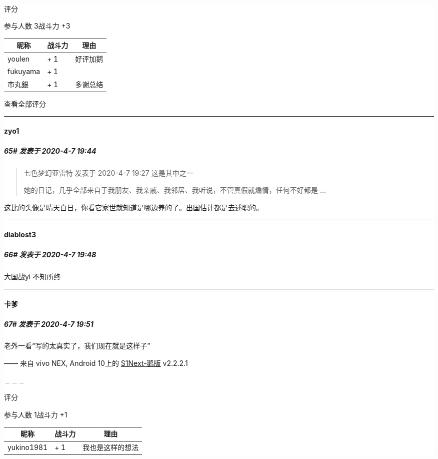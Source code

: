 评分


 参与人数 3战斗力 +3

|昵称|战斗力|理由|
|----|---|---|
| youlen| + 1|好评加鹅|
| fukuyama| + 1||
| 市丸銀| + 1|多谢总结|


查看全部评分


-----

####  zyo1  
##### 65#       发表于 2020-4-7 19:44


<blockquote>七色梦幻亚雷特 发表于 2020-4-7 19:27
这是其中之一

她的日记，几乎全部来自于我朋友、我亲戚、我邻居、我听说，不管真假就煽情，任何不好都是 ...</blockquote>
这比的头像是晴天白日，你看它家世就知道是哪边养的了。出国估计都是去述职的。


-----

####  diablost3  
##### 66#       发表于 2020-4-7 19:48


大国战yi 不知所终


-----

####  卡爹  
##### 67#       发表于 2020-4-7 19:51


老外一看“写的太真实了，我们现在就是这样子”

—— 来自 vivo NEX, Android 10上的 [S1Next-鹅版](https://github.com/ykrank/S1-Next/releases) v2.2.2.1


﹍﹍﹍

评分


 参与人数 1战斗力 +1

|昵称|战斗力|理由|
|----|---|---|
| yukino1981| + 1|我也是这样的想法|
